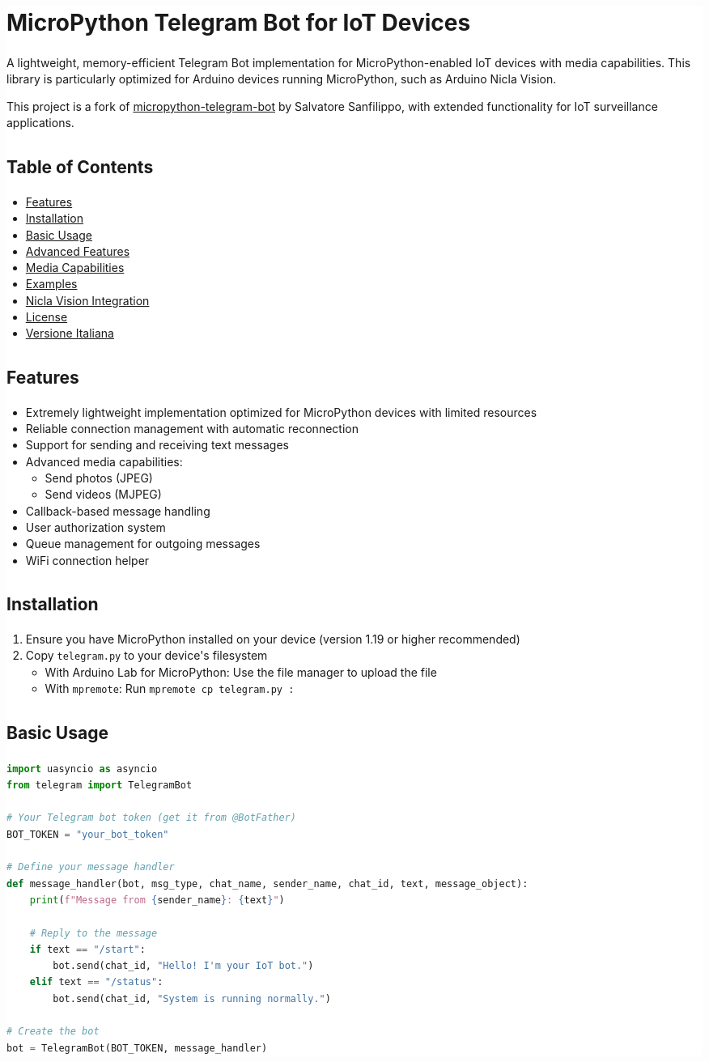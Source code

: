 # MicroPython Telegram Bot for IoT Devices

A lightweight, memory-efficient Telegram Bot implementation for MicroPython-enabled IoT devices with media capabilities. This library is particularly optimized for Arduino devices running MicroPython, such as Arduino Nicla Vision.

This project is a fork of [micropython-telegram-bot](https://github.com/antirez/micropython-telegram-bot) by Salvatore Sanfilippo, with extended functionality for IoT surveillance applications.

## Table of Contents

- [Features](#features)
- [Installation](#installation)
- [Basic Usage](#basic-usage)
- [Advanced Features](#advanced-features)
- [Media Capabilities](#media-capabilities)
- [Examples](#examples)
- [Nicla Vision Integration](#nicla-vision-integration)
- [License](#license)
- [Versione Italiana](#versione-italiana)

## Features

- Extremely lightweight implementation optimized for MicroPython devices with limited resources
- Reliable connection management with automatic reconnection
- Support for sending and receiving text messages
- Advanced media capabilities:
  - Send photos (JPEG)
  - Send videos (MJPEG)
- Callback-based message handling
- User authorization system
- Queue management for outgoing messages
- WiFi connection helper

## Installation

1. Ensure you have MicroPython installed on your device (version 1.19 or higher recommended)
2. Copy `telegram.py` to your device's filesystem
   - With Arduino Lab for MicroPython: Use the file manager to upload the file
   - With `mpremote`: Run `mpremote cp telegram.py :`

## Basic Usage

```python
import uasyncio as asyncio
from telegram import TelegramBot

# Your Telegram bot token (get it from @BotFather)
BOT_TOKEN = "your_bot_token"

# Define your message handler
def message_handler(bot, msg_type, chat_name, sender_name, chat_id, text, message_object):
    print(f"Message from {sender_name}: {text}")
    
    # Reply to the message
    if text == "/start":
        bot.send(chat_id, "Hello! I'm your IoT bot.")
    elif text == "/status":
        bot.send(chat_id, "System is running normally.")

# Create the bot
bot = TelegramBot(BOT_TOKEN, message_handler)
```